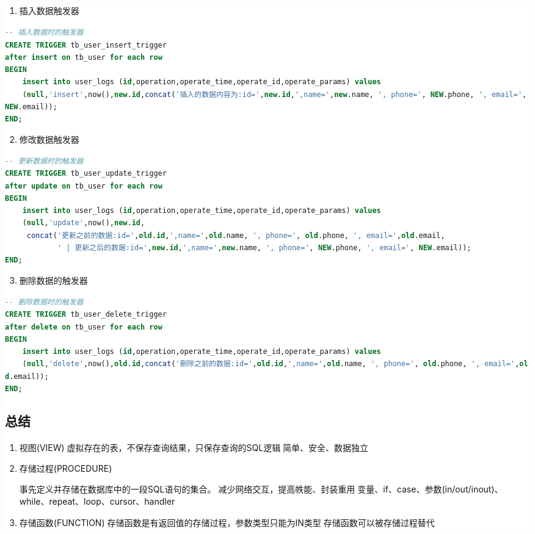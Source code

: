 1. 插入数据触发器

```sql
-- 插入数据时的触发器
CREATE TRIGGER tb_user_insert_trigger
after insert on tb_user for each row
BEGIN
	insert into user_logs (id,operation,operate_time,operate_id,operate_params) values
	(null,'insert',now(),new.id,concat('插入的数据内容为:id=',new.id,',name=',new.name, ', phone=', NEW.phone, ', email=', NEW.email));
END;
```

2. 修改数据触发器

```sql
-- 更新数据时的触发器
CREATE TRIGGER tb_user_update_trigger
after update on tb_user for each row
BEGIN
	insert into user_logs (id,operation,operate_time,operate_id,operate_params) values
	(null,'update',now(),new.id,
     concat('更新之前的数据:id=',old.id,',name=',old.name, ', phone=', old.phone, ', email=',old.email,
            ' | 更新之后的数据:id=',new.id,',name=',new.name, ', phone=', NEW.phone, ', email=', NEW.email));
END;
```

3. 删除数据的触发器

```sql
-- 删除数据时的触发器
CREATE TRIGGER tb_user_delete_trigger
after delete on tb_user for each row
BEGIN
	insert into user_logs (id,operation,operate_time,operate_id,operate_params) values
	(null,'delete',now(),old.id,concat('删除之前的数据:id=',old.id,',name=',old.name, ', phone=', old.phone, ', email=',old.email));
END;
```

## 总结

1. 视图(VIEW)
   虚拟存在的表，不保存查询结果，只保存查询的SQL逻辑
   简单、安全、数据独立

2. 存储过程(PROCEDURE)

   事先定义并存储在数据库中的一段SQL语句的集合。
   减少网络交互，提高帙能、封装重用
   变量、if、case、参数(in/out/inout)、while、repeat、loop、cursor、handler

3. 存储函数(FUNCTION)
   存储函数是有返回值的存储过程，参数类型只能为IN类型
   存储函数可以被存储过程替代
